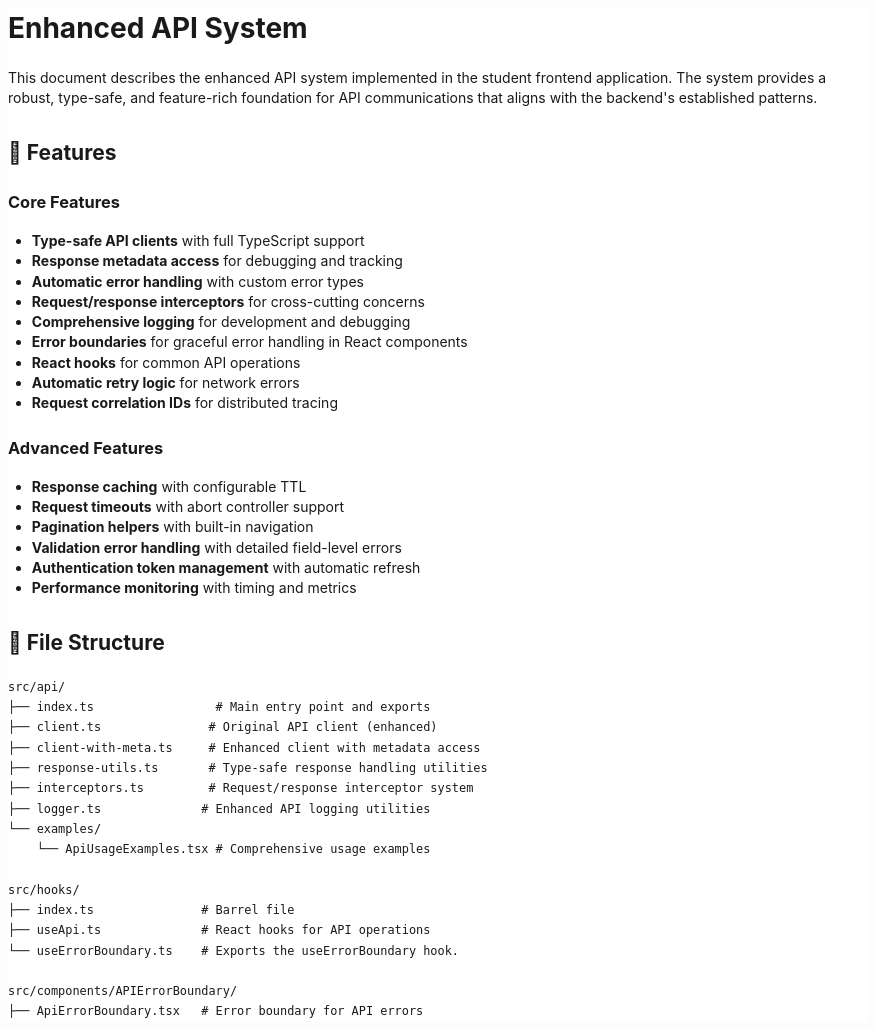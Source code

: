 # Enhanced API System

This document describes the enhanced API system implemented in the student frontend application. The system provides a robust, type-safe, and feature-rich foundation for API communications that aligns with the backend's established patterns.

## 🚀 Features

### Core Features
- **Type-safe API clients** with full TypeScript support
- **Response metadata access** for debugging and tracking
- **Automatic error handling** with custom error types
- **Request/response interceptors** for cross-cutting concerns
- **Comprehensive logging** for development and debugging
- **Error boundaries** for graceful error handling in React components
- **React hooks** for common API operations
- **Automatic retry logic** for network errors
- **Request correlation IDs** for distributed tracing

### Advanced Features
- **Response caching** with configurable TTL
- **Request timeouts** with abort controller support
- **Pagination helpers** with built-in navigation
- **Validation error handling** with detailed field-level errors
- **Authentication token management** with automatic refresh
- **Performance monitoring** with timing and metrics

## 📁 File Structure

```
src/api/
├── index.ts                 # Main entry point and exports
├── client.ts               # Original API client (enhanced)
├── client-with-meta.ts     # Enhanced client with metadata access
├── response-utils.ts       # Type-safe response handling utilities
├── interceptors.ts         # Request/response interceptor system
├── logger.ts              # Enhanced API logging utilities
└── examples/
    └── ApiUsageExamples.tsx # Comprehensive usage examples

src/hooks/
├── index.ts               # Barrel file
├── useApi.ts              # React hooks for API operations
└── useErrorBoundary.ts    # Exports the useErrorBoundary hook.

src/components/APIErrorBoundary/
├── ApiErrorBoundary.tsx   # Error boundary for API errors
```
